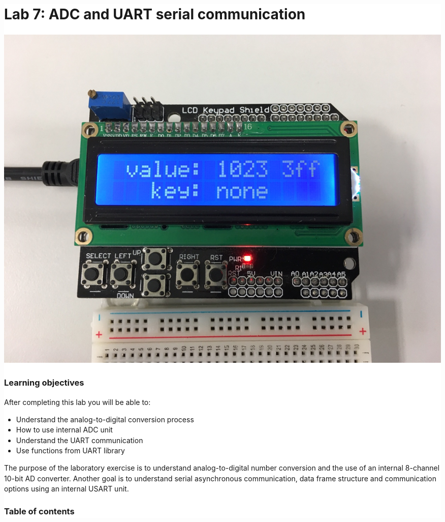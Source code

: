 # Lab 7: ADC and UART serial communication

![LCD-keypad shield](Images/arduino_uno_adc.jpg)

### Learning objectives

After completing this lab you will be able to:

* Understand the analog-to-digital conversion process
* How to use internal ADC unit
* Understand the UART communication
* Use functions from UART library

The purpose of the laboratory exercise is to understand analog-to-digital number conversion and the use of an internal 8-channel 10-bit AD converter. Another goal is to understand serial asynchronous communication, data frame structure and communication options using an internal USART unit.

### Table of contents
